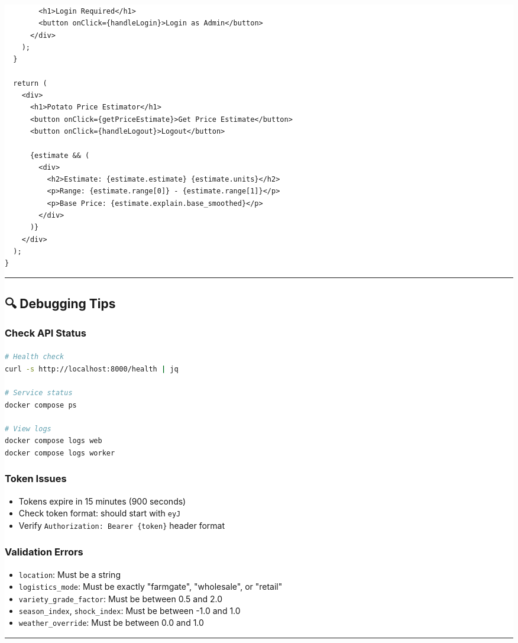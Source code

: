 ```tsx
        <h1>Login Required</h1>
        <button onClick={handleLogin}>Login as Admin</button>
      </div>
    );
  }

  return (
    <div>
      <h1>Potato Price Estimator</h1>
      <button onClick={getPriceEstimate}>Get Price Estimate</button>
      <button onClick={handleLogout}>Logout</button>
      
      {estimate && (
        <div>
          <h2>Estimate: {estimate.estimate} {estimate.units}</h2>
          <p>Range: {estimate.range[0]} - {estimate.range[1]}</p>
          <p>Base Price: {estimate.explain.base_smoothed}</p>
        </div>
      )}
    </div>
  );
}
```

---

## 🔍 Debugging Tips

### Check API Status
```bash
# Health check
curl -s http://localhost:8000/health | jq

# Service status
docker compose ps

# View logs
docker compose logs web
docker compose logs worker
```

### Token Issues
- Tokens expire in 15 minutes (900 seconds)
- Check token format: should start with `eyJ`
- Verify `Authorization: Bearer {token}` header format

### Validation Errors
- `location`: Must be a string
- `logistics_mode`: Must be exactly "farmgate", "wholesale", or "retail"
- `variety_grade_factor`: Must be between 0.5 and 2.0
- `season_index`, `shock_index`: Must be between -1.0 and 1.0
- `weather_override`: Must be between 0.0 and 1.0

---